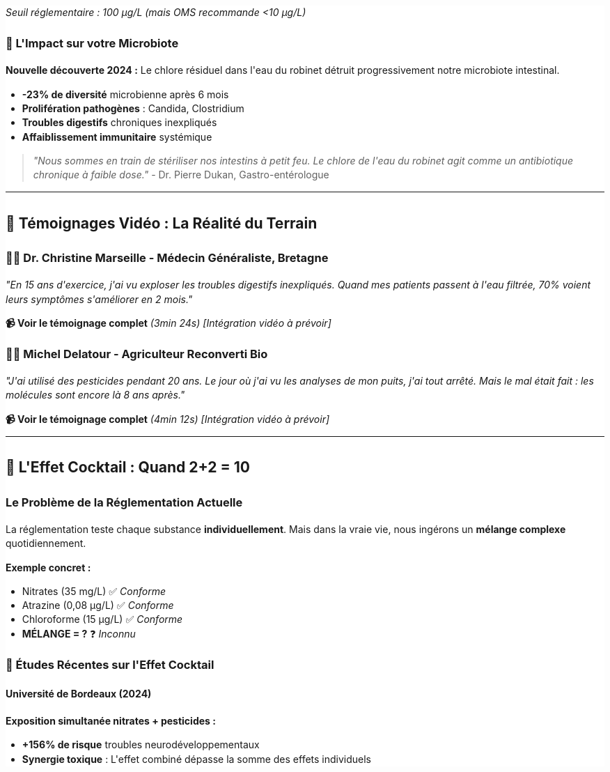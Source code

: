 *Seuil réglementaire : 100 μg/L (mais OMS recommande <10 μg/L)*

### 🦠 L'Impact sur votre Microbiote

**Nouvelle découverte 2024 :** Le chlore résiduel dans l'eau du robinet détruit progressivement notre microbiote intestinal.

- **-23% de diversité** microbienne après 6 mois
- **Prolifération pathogènes** : Candida, Clostridium
- **Troubles digestifs** chroniques inexpliqués
- **Affaiblissement immunitaire** systémique

> *"Nous sommes en train de stériliser nos intestins à petit feu. Le chlore de l'eau du robinet agit comme un antibiotique chronique à faible dose."* - Dr. Pierre Dukan, Gastro-entérologue

---

## 🎥 Témoignages Vidéo : La Réalité du Terrain

### 🧑‍⚕️ Dr. Christine Marseille - Médecin Généraliste, Bretagne
*"En 15 ans d'exercice, j'ai vu exploser les troubles digestifs inexpliqués. Quand mes patients passent à l'eau filtrée, 70% voient leurs symptômes s'améliorer en 2 mois."*

**📹 Voir le témoignage complet** *(3min 24s)*
*[Intégration vidéo à prévoir]*

### 👨‍🌾 Michel Delatour - Agriculteur Reconverti Bio
*"J'ai utilisé des pesticides pendant 20 ans. Le jour où j'ai vu les analyses de mon puits, j'ai tout arrêté. Mais le mal était fait : les molécules sont encore là 8 ans après."*

**📹 Voir le témoignage complet** *(4min 12s)*
*[Intégration vidéo à prévoir]*

---

## 🧬 L'Effet Cocktail : Quand 2+2 = 10

### Le Problème de la Réglementation Actuelle

La réglementation teste chaque substance **individuellement**. Mais dans la vraie vie, nous ingérons un **mélange complexe** quotidiennement.

**Exemple concret :**
- Nitrates (35 mg/L) ✅ *Conforme*
- Atrazine (0,08 μg/L) ✅ *Conforme*  
- Chloroforme (15 μg/L) ✅ *Conforme*
- **MÉLANGE = ?** ❓ *Inconnu*

### 🔬 Études Récentes sur l'Effet Cocktail

#### Université de Bordeaux (2024)
**Exposition simultanée nitrates + pesticides :**
- **+156% de risque** troubles neurodéveloppementaux
- **Synergie toxique** : L'effet combiné dépasse la somme des effets individuels
